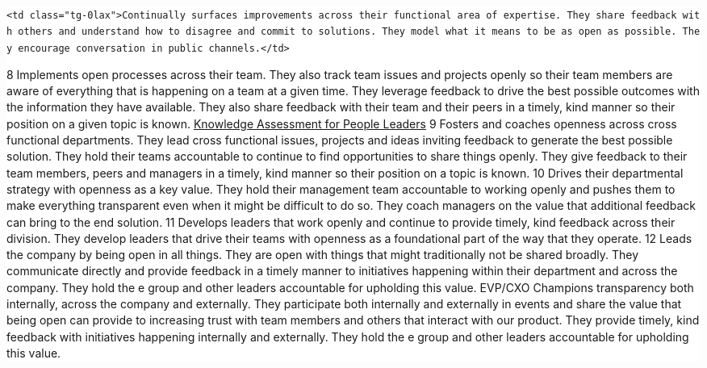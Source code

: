     <td class="tg-0lax">Continually surfaces improvements across their functional area of expertise. They share feedback with others and understand how to disagree and commit to solutions. They model what it means to be as open as possible. They encourage conversation in public channels.</td>
  </tr>
  <tr>
    <td class="tg-0lax">8</td>
    <td class="tg-0lax">Implements open processes across their team. They also track team issues and projects openly so their team members are aware of everything that is happening on a team at a given time. They leverage feedback to drive the best possible outcomes with the information they have available. They also share feedback with their team and their peers in a timely, kind manner so their position on a given topic is known.</td>
    <td class="tg-0lax" rowspan="6"><a href="https://docs.google.com/forms/d/e/1FAIpQLScSQzcpEOYCUvpeb0l1YdDFWrxQ2hzCqqCxjqsLyylJPVub6Q/viewform">Knowledge Assessment for People Leaders</a></td>
  </tr>
  <tr>
    <td class="tg-0lax">9</td>
    <td class="tg-0lax">Fosters and coaches openness across cross functional departments. They lead cross functional issues, projects and ideas inviting feedback to generate the best possible solution. They hold their teams accountable to continue to find opportunities to share things openly. They give feedback to their team members, peers and managers in a timely, kind manner so their position on a topic is known.</td>
  </tr>
  <tr>
    <td class="tg-0lax">10</td>
    <td class="tg-0lax">Drives their departmental strategy with openness as a key value. They hold their management team accountable to working openly and pushes them to make everything transparent even when it might be difficult to do so. They coach managers on the value that additional feedback can bring to the end solution.</td>
  </tr>
  <tr>
    <td class="tg-0lax">11</td>
    <td class="tg-0lax">Develops leaders that work openly and continue to provide timely, kind feedback across their division. They develop leaders that drive their teams with openness as a foundational part of the way that they operate.</td>
  </tr>
  <tr>
    <td class="tg-0lax">12</td>
    <td class="tg-0lax">Leads the company by being open in all things. They are open with things that might traditionally not be shared broadly. They communicate directly and provide feedback in a timely manner to initiatives happening within their department and across the company. They hold the e group and other leaders accountable for upholding this value.</td>
  </tr>
  <tr>
    <td class="tg-0lax">EVP/CXO</td>
    <td class="tg-0lax">Champions transparency both internally, across the company and externally. They participate both internally and externally in events and share the value that being open can provide to increasing trust with team members and others that interact with our product. They provide timely, kind feedback with initiatives happening internally and externally. They hold the e group and other leaders accountable for upholding this value.</td>
  </tr>
</table>
